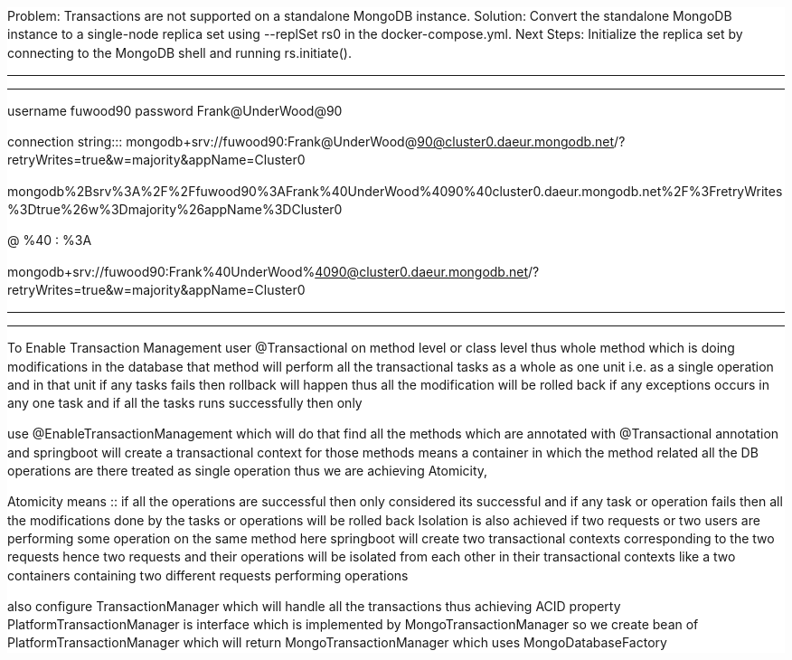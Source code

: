 Problem: Transactions are not supported on a standalone MongoDB instance.
Solution: Convert the standalone MongoDB instance to a single-node replica set using --replSet rs0 in the docker-compose.yml.
Next Steps: Initialize the replica set by connecting to the MongoDB shell and running rs.initiate().

***
***
username fuwood90
password Frank@UnderWood@90


connection string:::
mongodb+srv://fuwood90:Frank@UnderWood@90@cluster0.daeur.mongodb.net/?retryWrites=true&w=majority&appName=Cluster0


mongodb%2Bsrv%3A%2F%2Ffuwood90%3AFrank%40UnderWood%4090%40cluster0.daeur.mongodb.net%2F%3FretryWrites%3Dtrue%26w%3Dmajority%26appName%3DCluster0


@ %40
: %3A

mongodb+srv://fuwood90:Frank%40UnderWood%4090@cluster0.daeur.mongodb.net/?retryWrites=true&w=majority&appName=Cluster0

***
***

To Enable Transaction Management user @Transactional on method level or class level
thus whole method which is doing modifications in the database that method will perform
all the transactional tasks as a whole as one unit i.e. as a single operation and in that unit if any tasks fails then rollback will happen thus all the modification will be rolled back if any exceptions occurs in any one task
and if all the tasks runs successfully then only 

use @EnableTransactionManagement which will do that find all the methods which are annotated with @Transactional annotation and springboot will create a transactional context
for those methods means a container in which the method related all the DB operations are there treated as single operation thus we are achieving Atomicity, 

Atomicity means :: if all the operations are successful then only considered its successful and if any task or operation fails then all the modifications done by the tasks or operations will be rolled back
Isolation is also achieved if two requests or two users are performing some operation on the same method here springboot will create two transactional contexts corresponding to the two requests hence two requests and their operations will be isolated from each other in their transactional contexts like a two containers containing two different requests performing operations




also configure TransactionManager which will handle all the transactions thus achieving ACID property 
PlatformTransactionManager is interface which is implemented by MongoTransactionManager 
so we create bean of PlatformTransactionManager which will return MongoTransactionManager which uses MongoDatabaseFactory 
